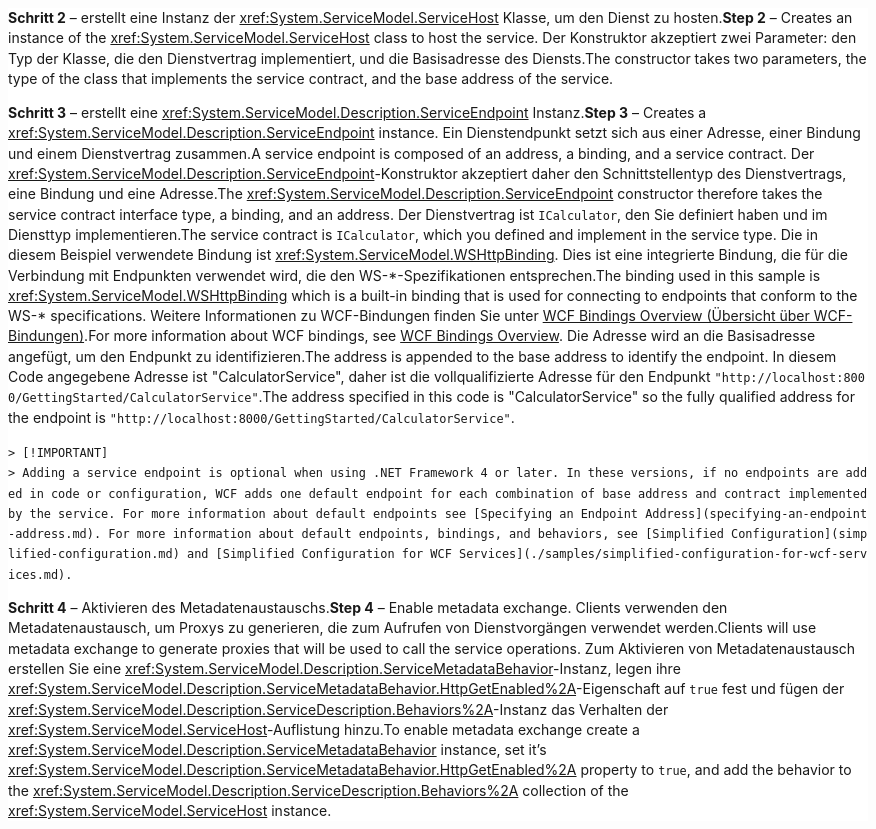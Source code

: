 <span data-ttu-id="36889-130">**Schritt 2** – erstellt eine Instanz der <xref:System.ServiceModel.ServiceHost> Klasse, um den Dienst zu hosten.</span><span class="sxs-lookup"><span data-stu-id="36889-130">**Step 2** – Creates an instance of the <xref:System.ServiceModel.ServiceHost> class to host the service.</span></span> <span data-ttu-id="36889-131">Der Konstruktor akzeptiert zwei Parameter: den Typ der Klasse, die den Dienstvertrag implementiert, und die Basisadresse des Diensts.</span><span class="sxs-lookup"><span data-stu-id="36889-131">The constructor takes two parameters, the type of the class that implements the service contract, and the base address of the service.</span></span>

<span data-ttu-id="36889-132">**Schritt 3** – erstellt eine <xref:System.ServiceModel.Description.ServiceEndpoint> Instanz.</span><span class="sxs-lookup"><span data-stu-id="36889-132">**Step 3** – Creates a <xref:System.ServiceModel.Description.ServiceEndpoint> instance.</span></span> <span data-ttu-id="36889-133">Ein Dienstendpunkt setzt sich aus einer Adresse, einer Bindung und einem Dienstvertrag zusammen.</span><span class="sxs-lookup"><span data-stu-id="36889-133">A service endpoint is composed of an address, a binding, and a service contract.</span></span> <span data-ttu-id="36889-134">Der <xref:System.ServiceModel.Description.ServiceEndpoint>-Konstruktor akzeptiert daher den Schnittstellentyp des Dienstvertrags, eine Bindung und eine Adresse.</span><span class="sxs-lookup"><span data-stu-id="36889-134">The <xref:System.ServiceModel.Description.ServiceEndpoint> constructor therefore takes the service contract interface type, a binding, and an address.</span></span> <span data-ttu-id="36889-135">Der Dienstvertrag ist `ICalculator`, den Sie definiert haben und im Diensttyp implementieren.</span><span class="sxs-lookup"><span data-stu-id="36889-135">The service contract is `ICalculator`, which you defined and implement in the service type.</span></span> <span data-ttu-id="36889-136">Die in diesem Beispiel verwendete Bindung ist <xref:System.ServiceModel.WSHttpBinding>. Dies ist eine integrierte Bindung, die für die Verbindung mit Endpunkten verwendet wird, die den WS-\*-Spezifikationen entsprechen.</span><span class="sxs-lookup"><span data-stu-id="36889-136">The binding used in this sample is <xref:System.ServiceModel.WSHttpBinding> which is a built-in binding that is used for connecting to endpoints that conform to the WS-\* specifications.</span></span> <span data-ttu-id="36889-137">Weitere Informationen zu WCF-Bindungen finden Sie unter [WCF Bindings Overview (Übersicht über WCF-Bindungen)](bindings-overview.md).</span><span class="sxs-lookup"><span data-stu-id="36889-137">For more information about WCF bindings, see [WCF Bindings Overview](bindings-overview.md).</span></span> <span data-ttu-id="36889-138">Die Adresse wird an die Basisadresse angefügt, um den Endpunkt zu identifizieren.</span><span class="sxs-lookup"><span data-stu-id="36889-138">The address is appended to the base address to identify the endpoint.</span></span> <span data-ttu-id="36889-139">In diesem Code angegebene Adresse ist "CalculatorService", daher ist die vollqualifizierte Adresse für den Endpunkt `"http://localhost:8000/GettingStarted/CalculatorService"`.</span><span class="sxs-lookup"><span data-stu-id="36889-139">The address specified in this code is "CalculatorService" so the fully qualified address for the endpoint is `"http://localhost:8000/GettingStarted/CalculatorService"`.</span></span>

    > [!IMPORTANT]
    > Adding a service endpoint is optional when using .NET Framework 4 or later. In these versions, if no endpoints are added in code or configuration, WCF adds one default endpoint for each combination of base address and contract implemented by the service. For more information about default endpoints see [Specifying an Endpoint Address](specifying-an-endpoint-address.md). For more information about default endpoints, bindings, and behaviors, see [Simplified Configuration](simplified-configuration.md) and [Simplified Configuration for WCF Services](./samples/simplified-configuration-for-wcf-services.md).

<span data-ttu-id="36889-140">**Schritt 4** – Aktivieren des Metadatenaustauschs.</span><span class="sxs-lookup"><span data-stu-id="36889-140">**Step 4** – Enable metadata exchange.</span></span> <span data-ttu-id="36889-141">Clients verwenden den Metadatenaustausch, um Proxys zu generieren, die zum Aufrufen von Dienstvorgängen verwendet werden.</span><span class="sxs-lookup"><span data-stu-id="36889-141">Clients will use metadata exchange to generate proxies that will be used to call the service operations.</span></span> <span data-ttu-id="36889-142">Zum Aktivieren von Metadatenaustausch erstellen Sie eine <xref:System.ServiceModel.Description.ServiceMetadataBehavior>-Instanz, legen ihre <xref:System.ServiceModel.Description.ServiceMetadataBehavior.HttpGetEnabled%2A>-Eigenschaft auf `true` fest und fügen der <xref:System.ServiceModel.Description.ServiceDescription.Behaviors%2A>-Instanz das Verhalten der <xref:System.ServiceModel.ServiceHost>-Auflistung hinzu.</span><span class="sxs-lookup"><span data-stu-id="36889-142">To enable metadata exchange create a <xref:System.ServiceModel.Description.ServiceMetadataBehavior> instance, set it’s <xref:System.ServiceModel.Description.ServiceMetadataBehavior.HttpGetEnabled%2A> property to `true`, and add the behavior to the <xref:System.ServiceModel.Description.ServiceDescription.Behaviors%2A> collection of the <xref:System.ServiceModel.ServiceHost> instance.</span></span>
